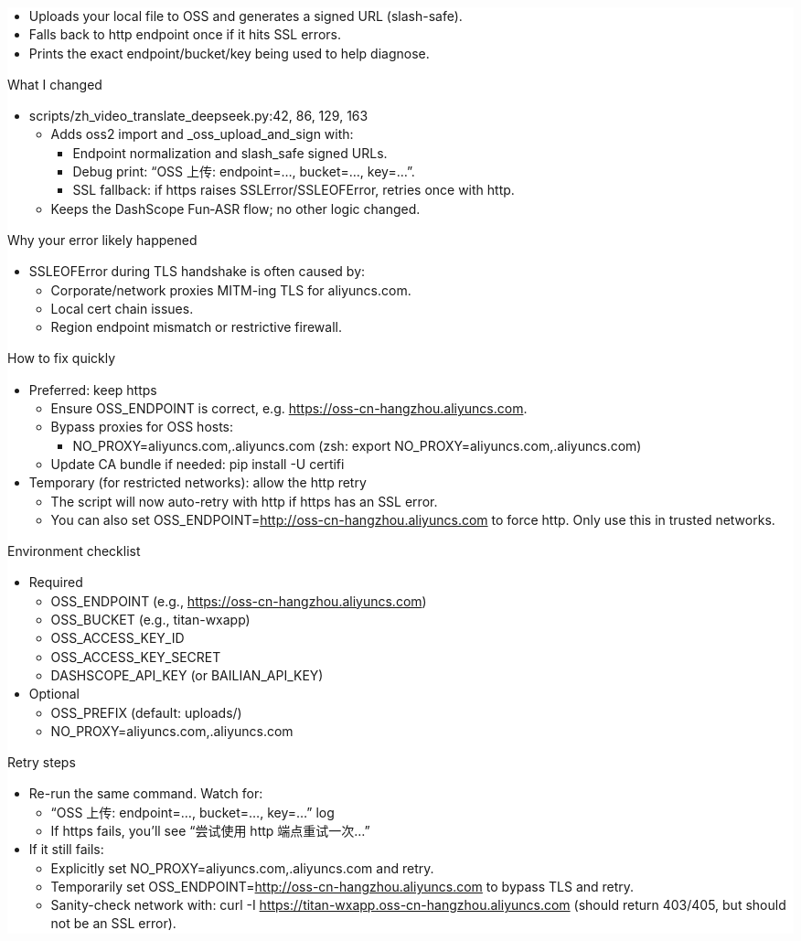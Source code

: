   - Uploads your local file to OSS and generates a signed URL (slash-safe).
  - Falls back to http endpoint once if it hits SSL errors.
  - Prints the exact endpoint/bucket/key being used to help diagnose.

  What I changed

  - scripts/zh_video_translate_deepseek.py:42, 86, 129, 163
      - Adds oss2 import and _oss_upload_and_sign with:
          - Endpoint normalization and slash_safe signed URLs.
          - Debug print: “OSS 上传: endpoint=…, bucket=…, key=…”.
          - SSL fallback: if https raises SSLError/SSLEOFError, retries once with http.
      - Keeps the DashScope Fun‑ASR flow; no other logic changed.

  Why your error likely happened

  - SSLEOFError during TLS handshake is often caused by:
      - Corporate/network proxies MITM-ing TLS for aliyuncs.com.
      - Local cert chain issues.
      - Region endpoint mismatch or restrictive firewall.

  How to fix quickly

  - Preferred: keep https
      - Ensure OSS_ENDPOINT is correct, e.g. https://oss-cn-hangzhou.aliyuncs.com.
      - Bypass proxies for OSS hosts:
          - NO_PROXY=aliyuncs.com,.aliyuncs.com (zsh: export
            NO_PROXY=aliyuncs.com,.aliyuncs.com)
      - Update CA bundle if needed: pip install -U certifi
  - Temporary (for restricted networks): allow the http retry
      - The script will now auto-retry with http if https has an SSL error.
      - You can also set OSS_ENDPOINT=http://oss-cn-hangzhou.aliyuncs.com to force http. Only
        use this in trusted networks.

  Environment checklist

  - Required
      - OSS_ENDPOINT (e.g., https://oss-cn-hangzhou.aliyuncs.com)
      - OSS_BUCKET (e.g., titan-wxapp)
      - OSS_ACCESS_KEY_ID
      - OSS_ACCESS_KEY_SECRET
      - DASHSCOPE_API_KEY (or BAILIAN_API_KEY)
  - Optional
      - OSS_PREFIX (default: uploads/)
      - NO_PROXY=aliyuncs.com,.aliyuncs.com

  Retry steps

  - Re-run the same command. Watch for:
      - “OSS 上传: endpoint=…, bucket=…, key=…” log
      - If https fails, you’ll see “尝试使用 http 端点重试一次…”
  - If it still fails:
      - Explicitly set NO_PROXY=aliyuncs.com,.aliyuncs.com and retry.
      - Temporarily set OSS_ENDPOINT=http://oss-cn-hangzhou.aliyuncs.com to bypass TLS and
        retry.
      - Sanity-check network with: curl -I https://titan-wxapp.oss-cn-hangzhou.aliyuncs.com
        (should return 403/405, but should not be an SSL error).
